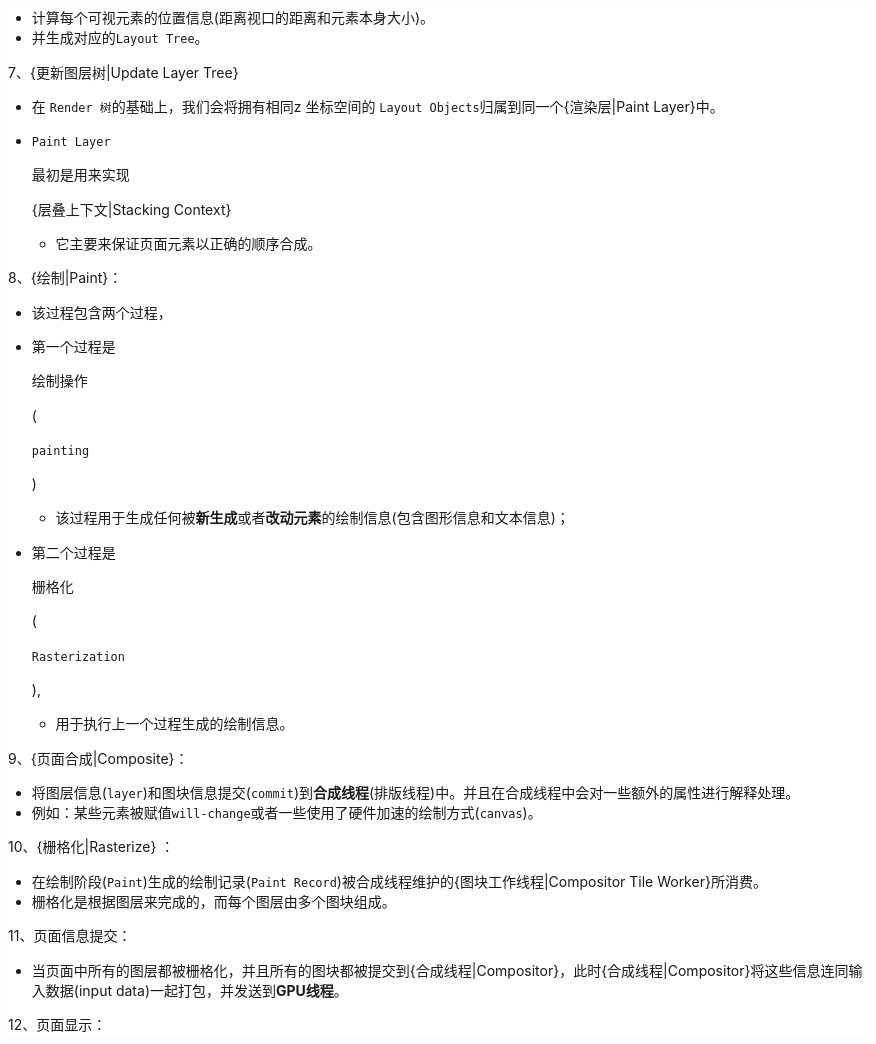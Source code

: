 - 计算每个可视元素的位置信息(距离视口的距离和元素本身大小)。
- 并生成对应的`Layout Tree`。

7、{更新图层树|Update Layer Tree}

- 在 `Render 树`的基础上，我们会将拥有相同z 坐标空间的 `Layout Objects`归属到同一个{渲染层|Paint Layer}中。

- ```
  Paint Layer
  ```

   最初是用来实现

  {层叠上下文|Stacking Context}

  - 它主要来保证⻚面元素以正确的顺序合成。

8、{绘制|Paint}：

- 该过程包含两个过程，

- 第一个过程是

  绘制操作

  (

  ```
  painting
  ```

  )

  - 该过程用于生成任何被**新生成**或者**改动元素**的绘制信息(包含图形信息和文本信息)；

- 第二个过程是

  栅格化

  (

  ```
  Rasterization
  ```

  ),

  - 用于执行上一个过程生成的绘制信息。

9、{页面合成|Composite}：

- 将图层信息(`layer`)和图块信息提交(`commit`)到**合成线程**(排版线程)中。并且在合成线程中会对一些额外的属性进行解释处理。
- 例如：某些元素被赋值`will-change`或者一些使用了硬件加速的绘制方式(`canvas`)。

10、{栅格化|Rasterize} ：

- 在绘制阶段(`Paint`)生成的绘制记录(`Paint Record`)被合成线程维护的{图块工作线程|Compositor Tile Worker}所消费。
- 栅格化是根据图层来完成的，而每个图层由多个图块组成。

11、页面信息提交：

- 当页面中所有的图层都被栅格化，并且所有的图块都被提交到{合成线程|Compositor}，此时{合成线程|Compositor}将这些信息连同输入数据(input data)一起打包，并发送到**GPU线程**。

12、页面显示：

  ```